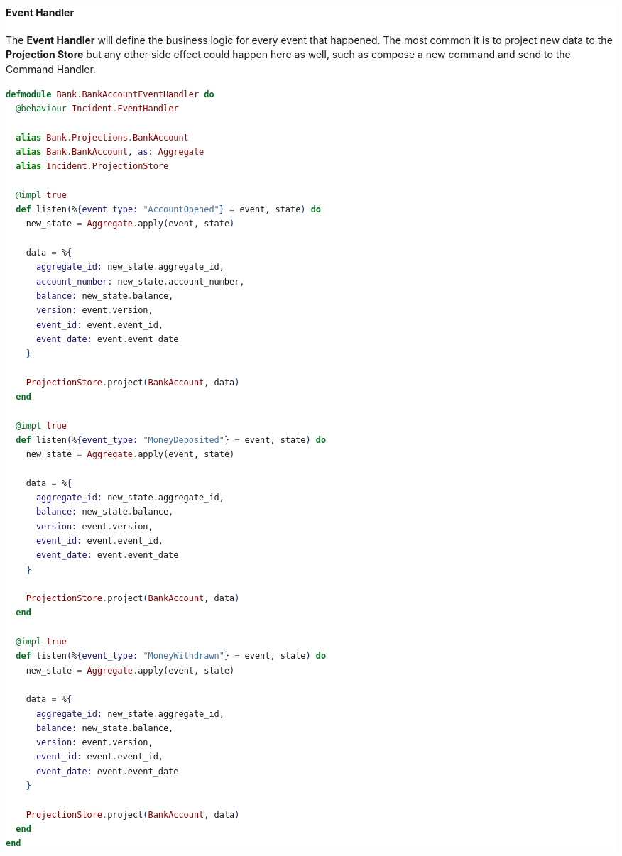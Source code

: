 #### Event Handler

The **Event Handler** will define the business logic for every event that happened. The most common it is
to project new data to the **Projection Store** but any other side effect could happen here as well, such
as compose a new command and send to the Command Handler.

```elixir
defmodule Bank.BankAccountEventHandler do
  @behaviour Incident.EventHandler

  alias Bank.Projections.BankAccount
  alias Bank.BankAccount, as: Aggregate
  alias Incident.ProjectionStore

  @impl true
  def listen(%{event_type: "AccountOpened"} = event, state) do
    new_state = Aggregate.apply(event, state)

    data = %{
      aggregate_id: new_state.aggregate_id,
      account_number: new_state.account_number,
      balance: new_state.balance,
      version: event.version,
      event_id: event.event_id,
      event_date: event.event_date
    }

    ProjectionStore.project(BankAccount, data)
  end

  @impl true
  def listen(%{event_type: "MoneyDeposited"} = event, state) do
    new_state = Aggregate.apply(event, state)

    data = %{
      aggregate_id: new_state.aggregate_id,
      balance: new_state.balance,
      version: event.version,
      event_id: event.event_id,
      event_date: event.event_date
    }

    ProjectionStore.project(BankAccount, data)
  end

  @impl true
  def listen(%{event_type: "MoneyWithdrawn"} = event, state) do
    new_state = Aggregate.apply(event, state)

    data = %{
      aggregate_id: new_state.aggregate_id,
      balance: new_state.balance,
      version: event.version,
      event_id: event.event_id,
      event_date: event.event_date
    }

    ProjectionStore.project(BankAccount, data)
  end
end
```
